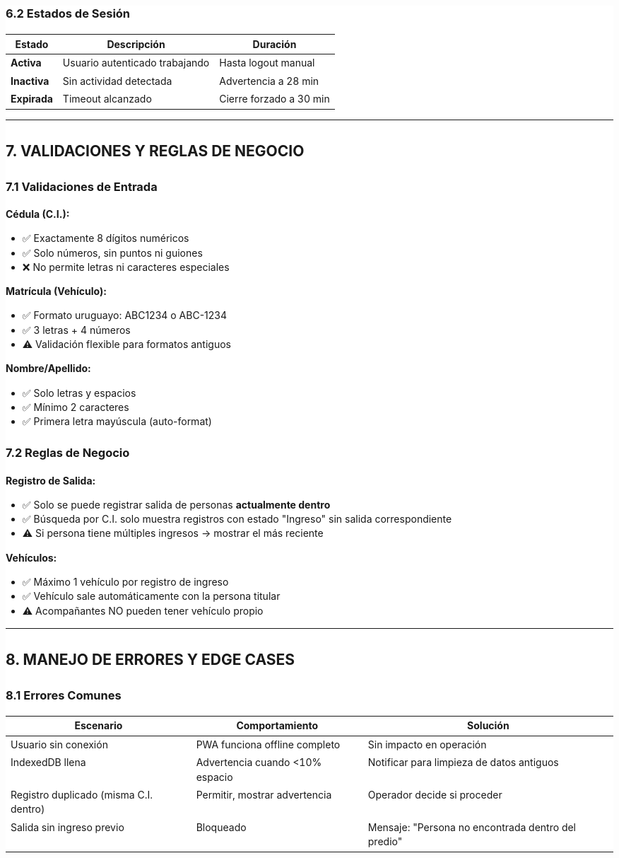 ### 6.2 Estados de Sesión

| Estado | Descripción | Duración |
|--------|-------------|----------|
| **Activa** | Usuario autenticado trabajando | Hasta logout manual |
| **Inactiva** | Sin actividad detectada | Advertencia a 28 min |
| **Expirada** | Timeout alcanzado | Cierre forzado a 30 min |

---

## 7. VALIDACIONES Y REGLAS DE NEGOCIO

### 7.1 Validaciones de Entrada

**Cédula (C.I.):**
- ✅ Exactamente 8 dígitos numéricos
- ✅ Solo números, sin puntos ni guiones
- ❌ No permite letras ni caracteres especiales

**Matrícula (Vehículo):**
- ✅ Formato uruguayo: ABC1234 o ABC-1234
- ✅ 3 letras + 4 números
- ⚠️ Validación flexible para formatos antiguos

**Nombre/Apellido:**
- ✅ Solo letras y espacios
- ✅ Mínimo 2 caracteres
- ✅ Primera letra mayúscula (auto-format)

### 7.2 Reglas de Negocio

**Registro de Salida:**
- ✅ Solo se puede registrar salida de personas **actualmente dentro**
- ✅ Búsqueda por C.I. solo muestra registros con estado "Ingreso" sin salida correspondiente
- ⚠️ Si persona tiene múltiples ingresos → mostrar el más reciente

**Vehículos:**
- ✅ Máximo 1 vehículo por registro de ingreso
- ✅ Vehículo sale automáticamente con la persona titular
- ⚠️ Acompañantes NO pueden tener vehículo propio

---

## 8. MANEJO DE ERRORES Y EDGE CASES

### 8.1 Errores Comunes

| Escenario | Comportamiento | Solución |
|-----------|----------------|----------|
| Usuario sin conexión | PWA funciona offline completo | Sin impacto en operación |
| IndexedDB llena | Advertencia cuando <10% espacio | Notificar para limpieza de datos antiguos |
| Registro duplicado (misma C.I. dentro) | Permitir, mostrar advertencia | Operador decide si proceder |
| Salida sin ingreso previo | Bloqueado | Mensaje: "Persona no encontrada dentro del predio" |
